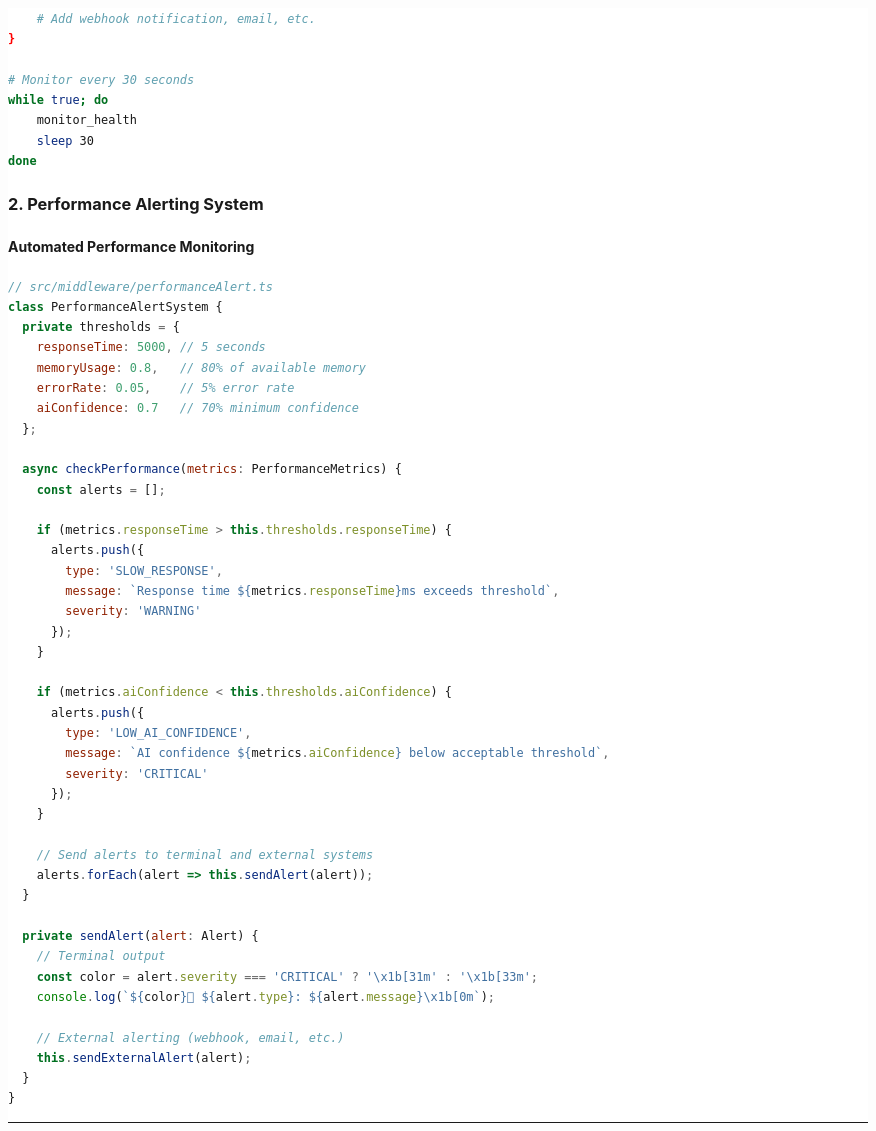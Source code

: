 ```bash
    # Add webhook notification, email, etc.
}

# Monitor every 30 seconds
while true; do
    monitor_health
    sleep 30
done
```

### 2. Performance Alerting System

#### Automated Performance Monitoring
```javascript
// src/middleware/performanceAlert.ts
class PerformanceAlertSystem {
  private thresholds = {
    responseTime: 5000, // 5 seconds
    memoryUsage: 0.8,   // 80% of available memory
    errorRate: 0.05,    // 5% error rate
    aiConfidence: 0.7   // 70% minimum confidence
  };

  async checkPerformance(metrics: PerformanceMetrics) {
    const alerts = [];

    if (metrics.responseTime > this.thresholds.responseTime) {
      alerts.push({
        type: 'SLOW_RESPONSE',
        message: `Response time ${metrics.responseTime}ms exceeds threshold`,
        severity: 'WARNING'
      });
    }

    if (metrics.aiConfidence < this.thresholds.aiConfidence) {
      alerts.push({
        type: 'LOW_AI_CONFIDENCE',
        message: `AI confidence ${metrics.aiConfidence} below acceptable threshold`,
        severity: 'CRITICAL'
      });
    }

    // Send alerts to terminal and external systems
    alerts.forEach(alert => this.sendAlert(alert));
  }

  private sendAlert(alert: Alert) {
    // Terminal output
    const color = alert.severity === 'CRITICAL' ? '\x1b[31m' : '\x1b[33m';
    console.log(`${color}🚨 ${alert.type}: ${alert.message}\x1b[0m`);

    // External alerting (webhook, email, etc.)
    this.sendExternalAlert(alert);
  }
}
```

---